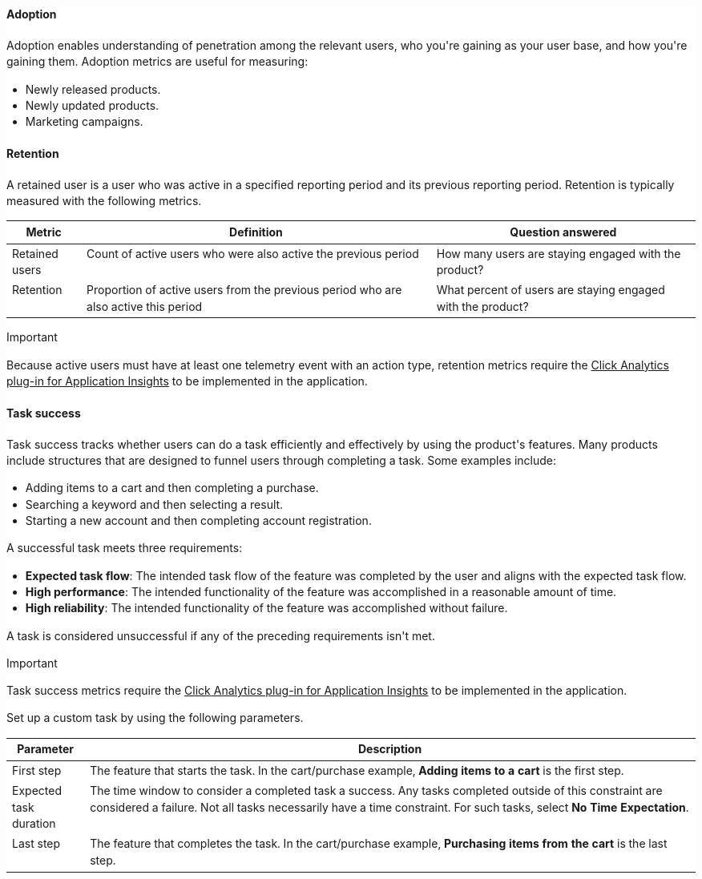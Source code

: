 #### Adoption

Adoption enables understanding of penetration among the relevant users, who you're gaining as your user base, and how you're gaining them. Adoption metrics are useful for measuring:

* Newly released products.
* Newly updated products.
* Marketing campaigns.

#### Retention

A retained user is a user who was active in a specified reporting period and its previous reporting period. Retention is typically measured with the following metrics.

| Metric         | Definition                                                                          | Question answered                                              |
|----------------|-------------------------------------------------------------------------------------|----------------------------------------------------------------|
| Retained users | Count of active users who were also active the previous period                      | How many users are staying engaged with the product?        |
| Retention      | Proportion of active users from the previous period who are also active this period | What percent of users are staying engaged with the product? |

>[!IMPORTANT]
>Because active users must have at least one telemetry event with an action type, retention metrics require the [Click Analytics plug-in for Application Insights](javascript-feature-extensions.md) to be implemented in the application.

#### Task success

Task success tracks whether users can do a task efficiently and effectively by using the product's features. Many products include structures that are designed to funnel users through completing a task. Some examples include:

* Adding items to a cart and then completing a purchase.
* Searching a keyword and then selecting a result.
* Starting a new account and then completing account registration.

A successful task meets three requirements:

* **Expected task flow**: The intended task flow of the feature was completed by the user and aligns with the expected task flow.
* **High performance**: The intended functionality of the feature was accomplished in a reasonable amount of time.
* **High reliability**: The intended functionality of the feature was accomplished without failure.

A task is considered unsuccessful if any of the preceding requirements isn't met.

>[!IMPORTANT]
>Task success metrics require the [Click Analytics plug-in for Application Insights](javascript-feature-extensions.md) to be implemented in the application.

Set up a custom task by using the following parameters.

| Parameter              | Description                                                                                                                                                                                                                        |
|------------------------|------------------------------------------------------------------------------------------------------------------------------------------------------------------------------------------------------------------------------------|
| First step             | The feature that starts the task. In the cart/purchase example, **Adding items to a cart** is the first step.                                                                                                                      |
| Expected task duration | The time window to consider a completed task a success. Any tasks completed outside of this constraint are considered a failure. Not all tasks necessarily have a time constraint. For such tasks, select **No Time Expectation**. |
| Last step              | The feature that completes the task. In the cart/purchase example, **Purchasing items from the cart** is the last step.                                                                                                            |
